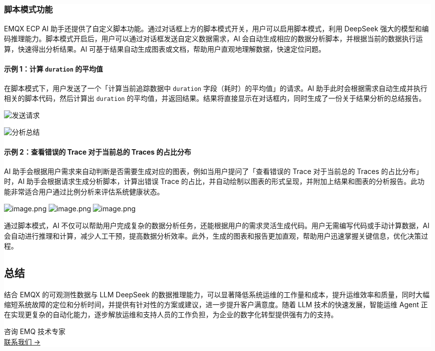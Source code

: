 ### 脚本模式功能

EMQX ECP AI 助手还提供了自定义脚本功能。通过对话框上方的脚本模式开关，用户可以启用脚本模式，利用 DeepSeek 强大的模型和编码推理能力。脚本模式开启后，用户可以通过对话框发送自定义数据需求，AI 会自动生成相应的数据分析脚本，并根据当前的数据执行运算，快速得出分析结果。AI 可基于结果自动生成图表或文档，帮助用户直观地理解数据，快速定位问题。

#### 示例 1：计算 `duration` 的平均值

在脚本模式下，用户发送了一个「计算当前追踪数据中 `duration` 字段（耗时）的平均值」的请求。AI 助手此时会根据需求自动生成并执行相关的脚本代码，然后计算出 `duration` 的平均值，并返回结果。结果将直接显示在对话框内，同时生成了一份关于结果分析的总结报告。

![发送请求](https://assets.emqx.com/images/cf83855a554c5b35b3c8e4aeae6fe140.png)

![分析总结](https://assets.emqx.com/images/9d26ace17276b24363fc2b00826f3ffc.png)

#### 示例 2：查看错误的 Trace 对于当前总的 Traces 的占比分布

AI 助手会根据用户需求来自动判断是否需要生成对应的图表，例如当用户提问了「查看错误的 Trace 对于当前总的 Traces 的占比分布」时，AI 助手会根据请求生成分析脚本，计算出错误 Trace 的占比，并自动绘制以图表的形式呈现，并附加上结果和图表的分析报告。此功能非常适合用户通过比例分析来评估系统健康状态。

![image.png](https://assets.emqx.com/images/f38ff02ffc13842b07178da97f8a1a4b.png)
![image.png](https://assets.emqx.com/images/2bd4fb322ae9bd3d53838b3379d4ffe1.png)
![image.png](https://assets.emqx.com/images/b1163299901454d537ec9a9dbcaafd85.png)

通过脚本模式，AI 不仅可以帮助用户完成复杂的数据分析任务，还能根据用户的需求灵活生成代码。用户无需编写代码或手动计算数据，AI 会自动进行推理和计算，减少人工干预，提高数据分析效率。此外，生成的图表和报告更加直观，帮助用户迅速掌握关键信息，优化决策过程。

## 总结

结合 EMQX 的可观测性数据与 LLM DeepSeek 的数据推理能力，可以显著降低系统运维的工作量和成本，提升运维效率和质量，同时大幅缩短系统故障的定位和分析时间，并提供有针对性的方案或建议，进一步提升客户满意度。随着 LLM 技术的快速发展，智能运维 Agent 正在实现更复杂的自动化能力，逐步解放运维和支持人员的工作负担，为企业的数字化转型提供强有力的支持。



<section class="promotion">
    <div>
        咨询 EMQ 技术专家
    </div>
    <a href="https://www.emqx.com/zh/contact?product=solutions" class="button is-gradient">联系我们 →</a>
</section>
